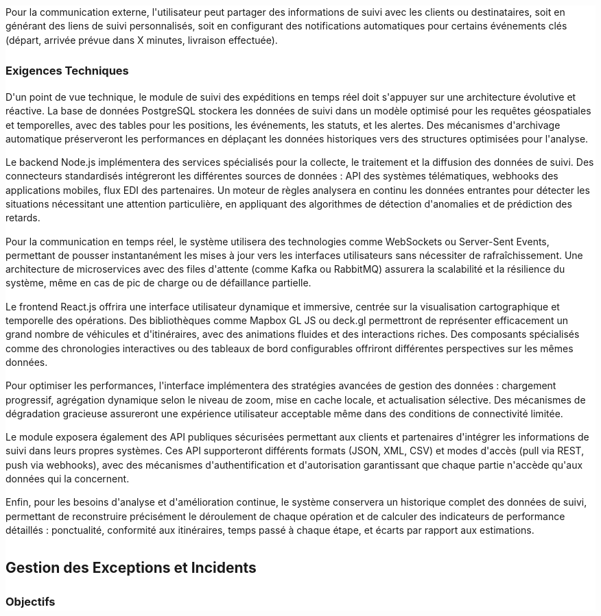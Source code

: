 Pour la communication externe, l'utilisateur peut partager des informations de suivi avec les clients ou destinataires, soit en générant des liens de suivi personnalisés, soit en configurant des notifications automatiques pour certains événements clés (départ, arrivée prévue dans X minutes, livraison effectuée).

### Exigences Techniques

D'un point de vue technique, le module de suivi des expéditions en temps réel doit s'appuyer sur une architecture évolutive et réactive. La base de données PostgreSQL stockera les données de suivi dans un modèle optimisé pour les requêtes géospatiales et temporelles, avec des tables pour les positions, les événements, les statuts, et les alertes. Des mécanismes d'archivage automatique préserveront les performances en déplaçant les données historiques vers des structures optimisées pour l'analyse.

Le backend Node.js implémentera des services spécialisés pour la collecte, le traitement et la diffusion des données de suivi. Des connecteurs standardisés intégreront les différentes sources de données : API des systèmes télématiques, webhooks des applications mobiles, flux EDI des partenaires. Un moteur de règles analysera en continu les données entrantes pour détecter les situations nécessitant une attention particulière, en appliquant des algorithmes de détection d'anomalies et de prédiction des retards.

Pour la communication en temps réel, le système utilisera des technologies comme WebSockets ou Server-Sent Events, permettant de pousser instantanément les mises à jour vers les interfaces utilisateurs sans nécessiter de rafraîchissement. Une architecture de microservices avec des files d'attente (comme Kafka ou RabbitMQ) assurera la scalabilité et la résilience du système, même en cas de pic de charge ou de défaillance partielle.

Le frontend React.js offrira une interface utilisateur dynamique et immersive, centrée sur la visualisation cartographique et temporelle des opérations. Des bibliothèques comme Mapbox GL JS ou deck.gl permettront de représenter efficacement un grand nombre de véhicules et d'itinéraires, avec des animations fluides et des interactions riches. Des composants spécialisés comme des chronologies interactives ou des tableaux de bord configurables offriront différentes perspectives sur les mêmes données.

Pour optimiser les performances, l'interface implémentera des stratégies avancées de gestion des données : chargement progressif, agrégation dynamique selon le niveau de zoom, mise en cache locale, et actualisation sélective. Des mécanismes de dégradation gracieuse assureront une expérience utilisateur acceptable même dans des conditions de connectivité limitée.

Le module exposera également des API publiques sécurisées permettant aux clients et partenaires d'intégrer les informations de suivi dans leurs propres systèmes. Ces API supporteront différents formats (JSON, XML, CSV) et modes d'accès (pull via REST, push via webhooks), avec des mécanismes d'authentification et d'autorisation garantissant que chaque partie n'accède qu'aux données qui la concernent.

Enfin, pour les besoins d'analyse et d'amélioration continue, le système conservera un historique complet des données de suivi, permettant de reconstruire précisément le déroulement de chaque opération et de calculer des indicateurs de performance détaillés : ponctualité, conformité aux itinéraires, temps passé à chaque étape, et écarts par rapport aux estimations.

## Gestion des Exceptions et Incidents

### Objectifs
